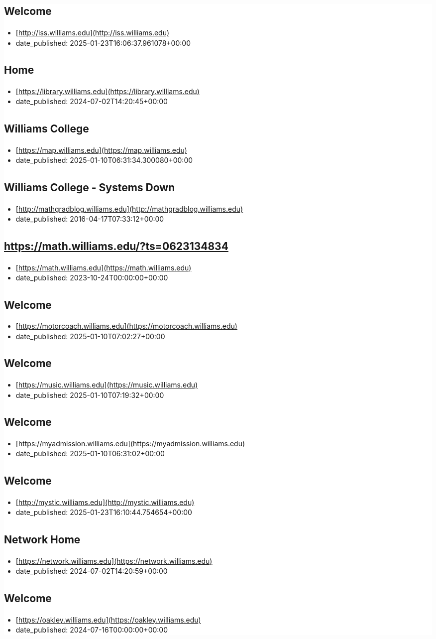  ## Welcome
 - [http://iss.williams.edu](http://iss.williams.edu)
 - date_published: 2025-01-23T16:06:37.961078+00:00

 ## Home
 - [https://library.williams.edu](https://library.williams.edu)
 - date_published: 2024-07-02T14:20:45+00:00

 ## Williams College
 - [https://map.williams.edu](https://map.williams.edu)
 - date_published: 2025-01-10T06:31:34.300080+00:00

 ## Williams College - Systems Down
 - [http://mathgradblog.williams.edu](http://mathgradblog.williams.edu)
 - date_published: 2016-04-17T07:33:12+00:00

 ## https://math.williams.edu/?ts=0623134834
 - [https://math.williams.edu](https://math.williams.edu)
 - date_published: 2023-10-24T00:00:00+00:00

 ## Welcome
 - [https://motorcoach.williams.edu](https://motorcoach.williams.edu)
 - date_published: 2025-01-10T07:02:27+00:00

 ## Welcome
 - [https://music.williams.edu](https://music.williams.edu)
 - date_published: 2025-01-10T07:19:32+00:00

 ## Welcome
 - [https://myadmission.williams.edu](https://myadmission.williams.edu)
 - date_published: 2025-01-10T06:31:02+00:00

 ## Welcome
 - [http://mystic.williams.edu](http://mystic.williams.edu)
 - date_published: 2025-01-23T16:10:44.754654+00:00

 ## Network Home
 - [https://network.williams.edu](https://network.williams.edu)
 - date_published: 2024-07-02T14:20:59+00:00

 ## Welcome
 - [https://oakley.williams.edu](https://oakley.williams.edu)
 - date_published: 2024-07-16T00:00:00+00:00
